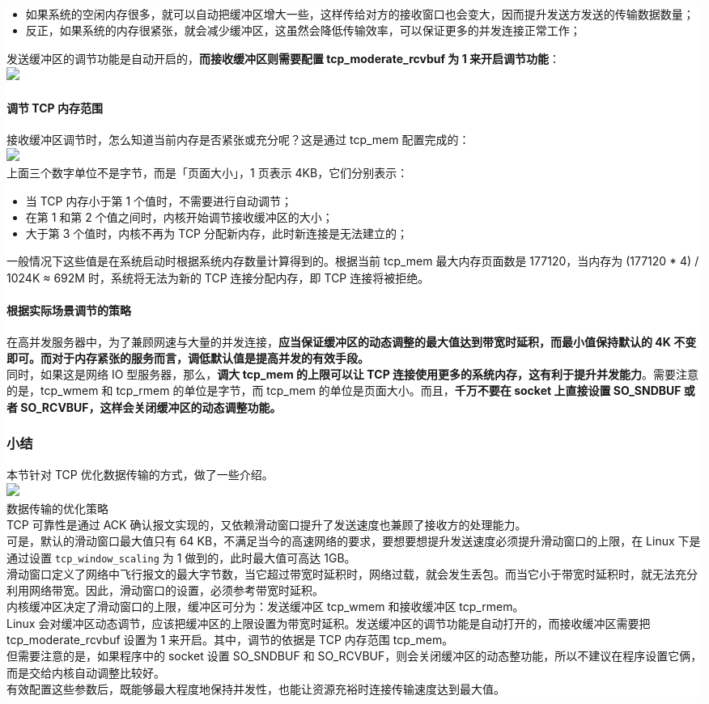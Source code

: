 - 如果系统的空闲内存很多，就可以自动把缓冲区增大一些，这样传给对方的接收窗口也会变大，因而提升发送方发送的传输数据数量；
- 反正，如果系统的内存很紧张，就会减少缓冲区，这虽然会降低传输效率，可以保证更多的并发连接正常工作；

发送缓冲区的调节功能是自动开启的，**而接收缓冲区则需要配置 tcp_moderate_rcvbuf 为 1 来开启调节功能**：<br />![](https://cdn.nlark.com/yuque/0/2021/webp/396745/1624028892283-873c0bb4-318e-405d-bce2-b8fdea0fd882.webp#clientId=u8b3fda12-7a19-4&from=paste&id=u50465f40&originHeight=220&originWidth=918&originalType=url&ratio=3&status=done&style=none&taskId=ub67f0e41-3f9e-4e40-93c9-32d28d79ed4)
<a name="ql5z1"></a>
#### 调节 TCP 内存范围
接收缓冲区调节时，怎么知道当前内存是否紧张或充分呢？这是通过 tcp_mem 配置完成的：<br />![](https://cdn.nlark.com/yuque/0/2021/webp/396745/1624028892242-0142c505-a8e5-4fd0-b78c-fc4286458d72.webp#clientId=u8b3fda12-7a19-4&from=paste&id=u870f07c2&originHeight=220&originWidth=1054&originalType=url&ratio=3&status=done&style=none&taskId=u94763120-0dbf-424a-903a-de6702f70c3)<br />上面三个数字单位不是字节，而是「页面大小」，1 页表示 4KB，它们分别表示：

- 当 TCP 内存小于第 1 个值时，不需要进行自动调节；
- 在第 1 和第 2 个值之间时，内核开始调节接收缓冲区的大小；
- 大于第 3 个值时，内核不再为 TCP 分配新内存，此时新连接是无法建立的；

一般情况下这些值是在系统启动时根据系统内存数量计算得到的。根据当前 tcp_mem 最大内存页面数是 177120，当内存为 (177120 * 4) / 1024K ≈ 692M 时，系统将无法为新的 TCP 连接分配内存，即 TCP 连接将被拒绝。
<a name="kRfM5"></a>
#### 根据实际场景调节的策略
在高并发服务器中，为了兼顾网速与大量的并发连接，**应当保证缓冲区的动态调整的最大值达到带宽时延积，而最小值保持默认的 4K 不变即可。而对于内存紧张的服务而言，调低默认值是提高并发的有效手段。**<br />同时，如果这是网络 IO 型服务器，那么，**调大 tcp_mem 的上限可以让 TCP 连接使用更多的系统内存，这有利于提升并发能力**。需要注意的是，tcp_wmem 和 tcp_rmem 的单位是字节，而 tcp_mem 的单位是页面大小。而且，**千万不要在 socket 上直接设置 SO_SNDBUF 或者 SO_RCVBUF，这样会关闭缓冲区的动态调整功能。**
<a name="XBlpA"></a>
### 小结
本节针对 TCP 优化数据传输的方式，做了一些介绍。<br />![](https://cdn.nlark.com/yuque/0/2021/webp/396745/1624028892318-81424b6a-12b3-4d87-8515-0d88a0ed41e7.webp#clientId=u8b3fda12-7a19-4&from=paste&id=uda42775e&originHeight=632&originWidth=1037&originalType=url&ratio=3&status=done&style=none&taskId=u04fb7ed7-1f6a-4d71-8709-82aa79d6196)<br />数据传输的优化策略<br />TCP 可靠性是通过 ACK 确认报文实现的，又依赖滑动窗口提升了发送速度也兼顾了接收方的处理能力。<br />可是，默认的滑动窗口最大值只有 64 KB，不满足当今的高速网络的要求，要想要想提升发送速度必须提升滑动窗口的上限，在 Linux 下是通过设置 `tcp_window_scaling` 为 1 做到的，此时最大值可高达 1GB。<br />滑动窗口定义了网络中飞行报文的最大字节数，当它超过带宽时延积时，网络过载，就会发生丢包。而当它小于带宽时延积时，就无法充分利用网络带宽。因此，滑动窗口的设置，必须参考带宽时延积。<br />内核缓冲区决定了滑动窗口的上限，缓冲区可分为：发送缓冲区 tcp_wmem 和接收缓冲区 tcp_rmem。<br />Linux 会对缓冲区动态调节，应该把缓冲区的上限设置为带宽时延积。发送缓冲区的调节功能是自动打开的，而接收缓冲区需要把 tcp_moderate_rcvbuf 设置为 1 来开启。其中，调节的依据是 TCP 内存范围 tcp_mem。<br />但需要注意的是，如果程序中的 socket 设置 SO_SNDBUF 和 SO_RCVBUF，则会关闭缓冲区的动态整功能，所以不建议在程序设置它俩，而是交给内核自动调整比较好。<br />有效配置这些参数后，既能够最大程度地保持并发性，也能让资源充裕时连接传输速度达到最大值。
